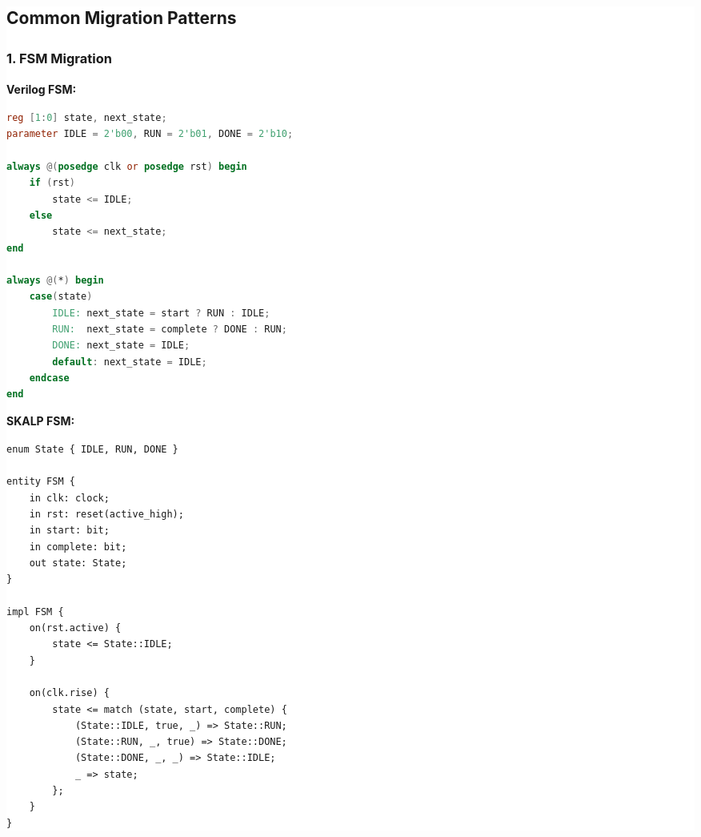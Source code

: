 ## Common Migration Patterns

### 1. FSM Migration

**Verilog FSM:**
```verilog
reg [1:0] state, next_state;
parameter IDLE = 2'b00, RUN = 2'b01, DONE = 2'b10;

always @(posedge clk or posedge rst) begin
    if (rst)
        state <= IDLE;
    else
        state <= next_state;
end

always @(*) begin
    case(state)
        IDLE: next_state = start ? RUN : IDLE;
        RUN:  next_state = complete ? DONE : RUN;
        DONE: next_state = IDLE;
        default: next_state = IDLE;
    endcase
end
```

**SKALP FSM:**
```skalp
enum State { IDLE, RUN, DONE }

entity FSM {
    in clk: clock;
    in rst: reset(active_high);
    in start: bit;
    in complete: bit;
    out state: State;
}

impl FSM {
    on(rst.active) {
        state <= State::IDLE;
    }

    on(clk.rise) {
        state <= match (state, start, complete) {
            (State::IDLE, true, _) => State::RUN;
            (State::RUN, _, true) => State::DONE;
            (State::DONE, _, _) => State::IDLE;
            _ => state;
        };
    }
}
```
